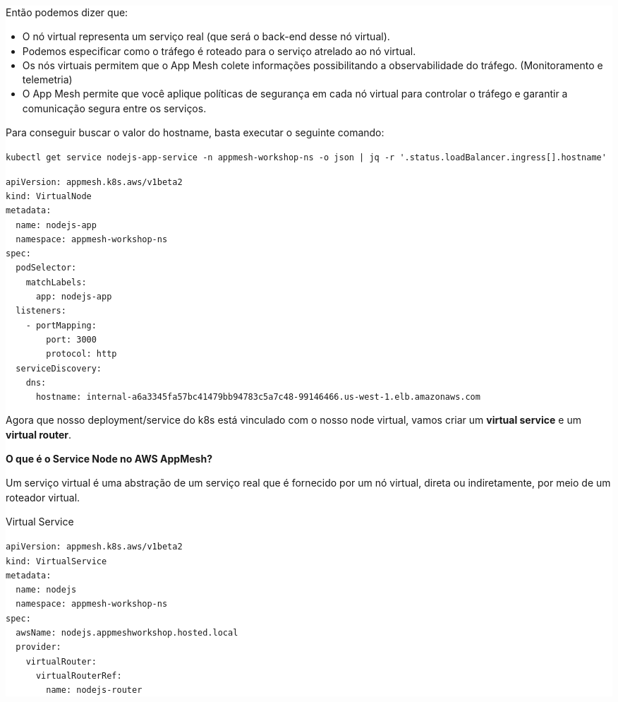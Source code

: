 Então podemos dizer que:

* O nó virtual representa um serviço real (que será o back-end desse nó virtual).
* Podemos especificar como o tráfego é roteado para o serviço atrelado ao nó virtual.
* Os nós virtuais permitem que o App Mesh colete informações possibilitando a observabilidade do tráfego. (Monitoramento e telemetria)
* O App Mesh permite que você aplique políticas de segurança em cada nó virtual para controlar o tráfego e garantir a comunicação segura entre os serviços.

Para conseguir buscar o valor do hostname, basta executar o seguinte comando:

```
kubectl get service nodejs-app-service -n appmesh-workshop-ns -o json | jq -r '.status.loadBalancer.ingress[].hostname'
```

```
apiVersion: appmesh.k8s.aws/v1beta2
kind: VirtualNode
metadata:
  name: nodejs-app
  namespace: appmesh-workshop-ns
spec:
  podSelector:
    matchLabels:
      app: nodejs-app
  listeners:
    - portMapping:
        port: 3000
        protocol: http
  serviceDiscovery:
    dns:
      hostname: internal-a6a3345fa57bc41479bb94783c5a7c48-99146466.us-west-1.elb.amazonaws.com
```

Agora que nosso deployment/service do k8s está vinculado com o nosso node virtual, vamos criar um **virtual service** e um **virtual router**.

**O que é o Service Node no AWS AppMesh?** 
 
 Um serviço virtual é uma abstração de um serviço real que é fornecido por um nó virtual, direta ou indiretamente, por meio de um roteador virtual. 

Virtual Service
```
apiVersion: appmesh.k8s.aws/v1beta2
kind: VirtualService
metadata:
  name: nodejs
  namespace: appmesh-workshop-ns
spec:
  awsName: nodejs.appmeshworkshop.hosted.local
  provider:
    virtualRouter:
      virtualRouterRef:
        name: nodejs-router
```

